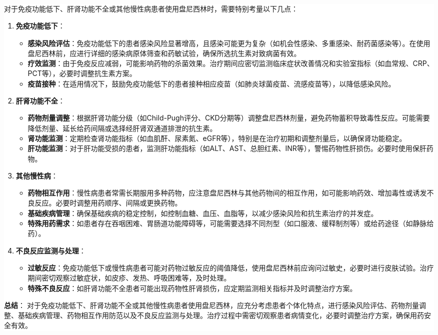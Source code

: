 对于免疫功能低下、肝肾功能不全或其他慢性病患者使用盘尼西林时，需要特别考量以下几点：

1. **免疫功能低下**：
   - **感染风险评估**：免疫功能低下的患者感染风险显著增高，且感染可能更为复杂（如机会性感染、多重感染、耐药菌感染等）。在使用盘尼西林前，应进行详细的感染病原体筛查和药敏试验，确保所选抗生素对致病菌有效。
   - **疗效监测**：由于免疫反应减弱，可能影响药物的杀菌效果。治疗期间应密切监测临床症状改善情况和实验室指标（如血常规、CRP、PCT等），必要时调整抗生素方案。
   - **疫苗接种**：在适用情况下，鼓励免疫功能低下的患者接种相应疫苗（如肺炎球菌疫苗、流感疫苗等），以降低感染风险。

2. **肝肾功能不全**：
   - **药物剂量调整**：根据肝肾功能分级（如Child-Pugh评分、CKD分期等）调整盘尼西林剂量，避免药物蓄积导致毒性反应。可能需要降低剂量、延长给药间隔或选择经肝肾双通道排泄的抗生素。
   - **肾功能监测**：定期检查肾功能指标（如血肌酐、尿素氮、eGFR等），特别是在治疗初期和调整剂量后，以确保肾功能稳定。
   - **肝功能监测**：对于肝功能受损的患者，监测肝功能指标（如ALT、AST、总胆红素、INR等），警惕药物性肝损伤。必要时使用保肝药物。

3. **其他慢性病**：
   - **药物相互作用**：慢性病患者常需长期服用多种药物，应注意盘尼西林与其他药物间的相互作用，如可能影响药效、增加毒性或诱发不良反应。必要时调整用药顺序、间隔或更换药物。
   - **基础疾病管理**：确保基础疾病的稳定控制，如控制血糖、血压、血脂等，以减少感染风险和抗生素治疗的并发症。
   - **特殊用药需求**：如患者存在吞咽困难、胃肠道功能障碍等，可能需要选择不同剂型（如口服液、缓释制剂等）或给药途径（如静脉给药）。

4. **不良反应监测与处理**：
   - **过敏反应**：免疫功能低下或慢性病患者可能对药物过敏反应的阈值降低，使用盘尼西林前应询问过敏史，必要时进行皮肤试验。治疗期间密切观察过敏症状，如皮疹、发热、呼吸困难等，及时处理。
   - **特殊不良反应**：如肝肾功能不全患者可能出现药物性肝肾损伤，应定期监测相关指标并及时调整治疗方案。

**总结**：
对于免疫功能低下、肝肾功能不全或其他慢性病患者使用盘尼西林，应充分考虑患者个体化特点，进行感染风险评估、药物剂量调整、基础疾病管理、药物相互作用防范以及不良反应监测与处理。治疗过程中需密切观察患者病情变化，必要时调整治疗方案，确保用药安全有效。
